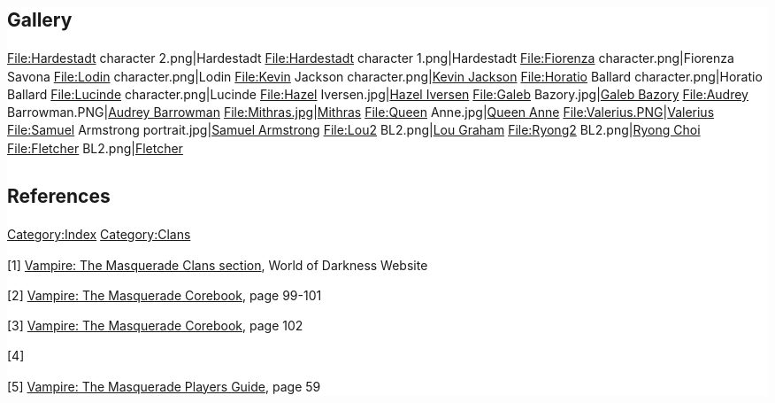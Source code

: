 ## Gallery

<File:Hardestadt> character 2.png|Hardestadt <File:Hardestadt> character
1.png|Hardestadt <File:Fiorenza> character.png|Fiorenza Savona
<File:Lodin> character.png|Lodin <File:Kevin> Jackson
character.png|<a href="Kevin_Jackson" class="wikilink" title="Kevin Jackson">Kevin
Jackson</a> <File:Horatio> Ballard character.png|Horatio Ballard
<File:Lucinde> character.png|Lucinde <File:Hazel>
Iversen.jpg|<a href="Hazel_Iversen" class="wikilink" title="Hazel Iversen">Hazel
Iversen</a> <File:Galeb>
Bazory.jpg|<a href="Galeb_Bazory" class="wikilink" title="Galeb Bazory">Galeb
Bazory</a> <File:Audrey>
Barrowman.PNG|<a href="Audrey_Barrowman" class="wikilink"
title="Audrey Barrowman">Audrey Barrowman</a>
<File:Mithras.jpg>|<a href="Mithras" class="wikilink" title="Mithras">Mithras</a>
<File:Queen>
Anne.jpg|<a href="Queen_Anne" class="wikilink" title="Queen Anne">Queen Anne</a>
<File:Valerius.PNG>|<a href="Valerius" class="wikilink" title="Valerius">Valerius</a>
<File:Samuel> Armstrong
portrait.jpg|<a href="Samuel_Armstrong" class="wikilink"
title="Samuel Armstrong">Samuel Armstrong</a> <File:Lou2>
BL2.png|<a href="Lou_Graham" class="wikilink" title="Lou Graham">Lou Graham</a>
<File:Ryong2>
BL2.png|<a href="Ryong_Choi" class="wikilink" title="Ryong Choi">Ryong Choi</a>
<File:Fletcher>
BL2.png|<a href="Fletcher" class="wikilink" title="Fletcher">Fletcher</a>

## References

<references />

<a href="Category:Index" class="wikilink"
title="Category:Index">Category:Index</a>
<a href="Category:Clans" class="wikilink"
title="Category:Clans">Category:Clans</a>

[1] [Vampire: The Masquerade Clans
section](https://www.worldofdarkness.com/vampire-the-masquerade-clans),
World of Darkness Website

[2] <a href="Vampire:_The_Masquerade_Corebook" class="wikilink"
title="Vampire: The Masquerade Corebook">Vampire: The Masquerade
Corebook</a>, page 99-101

[3] <a href="Vampire:_The_Masquerade_Corebook" class="wikilink"
title="Vampire: The Masquerade Corebook">Vampire: The Masquerade
Corebook</a>, page 102

[4]

[5] <a href="Vampire:_The_Masquerade_Players_Guide" class="wikilink"
title="Vampire: The Masquerade Players Guide">Vampire: The Masquerade
Players Guide</a>, page 59
